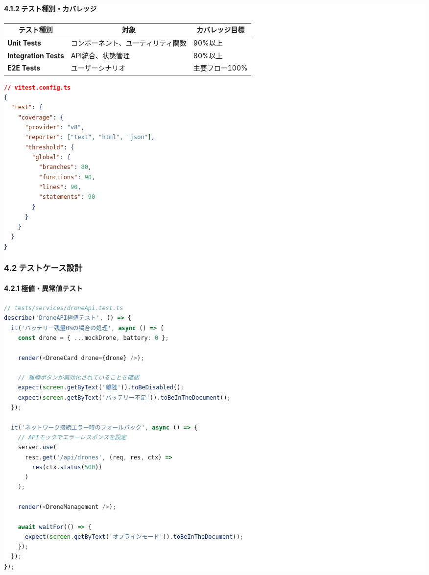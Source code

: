 #### 4.1.2 テスト種別・カバレッジ

| テスト種別 | 対象 | カバレッジ目標 |
|------------|------|----------------|
| **Unit Tests** | コンポーネント、ユーティリティ関数 | 90%以上 |
| **Integration Tests** | API統合、状態管理 | 80%以上 |
| **E2E Tests** | ユーザーシナリオ | 主要フロー100% |

```json
// vitest.config.ts
{
  "test": {
    "coverage": {
      "provider": "v8",
      "reporter": ["text", "html", "json"],
      "threshold": {
        "global": {
          "branches": 80,
          "functions": 90,
          "lines": 90,
          "statements": 90
        }
      }
    }
  }
}
```

### 4.2 テストケース設計

#### 4.2.1 極値・異常値テスト

```typescript
// tests/services/droneApi.test.ts
describe('DroneAPI極値テスト', () => {
  it('バッテリー残量0%の場合の処理', async () => {
    const drone = { ...mockDrone, battery: 0 };
    
    render(<DroneCard drone={drone} />);
    
    // 離陸ボタンが無効化されていることを確認
    expect(screen.getByText('離陸')).toBeDisabled();
    expect(screen.getByText('バッテリー不足')).toBeInTheDocument();
  });

  it('ネットワーク接続エラー時のフォールバック', async () => {
    // APIモックでエラーレスポンスを設定
    server.use(
      rest.get('/api/drones', (req, res, ctx) => 
        res(ctx.status(500))
      )
    );

    render(<DroneManagement />);
    
    await waitFor(() => {
      expect(screen.getByText('オフラインモード')).toBeInTheDocument();
    });
  });
});
```
